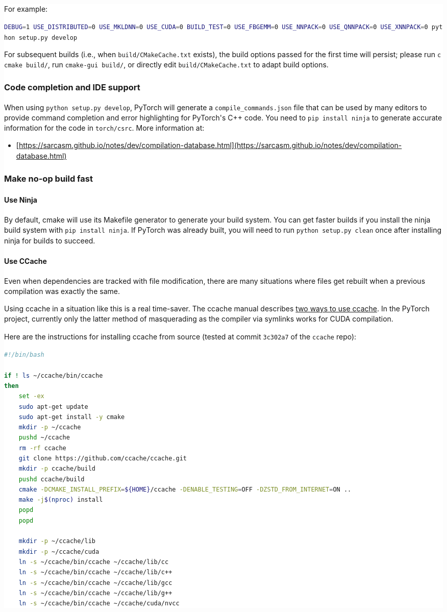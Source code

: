 For example:

```bash
DEBUG=1 USE_DISTRIBUTED=0 USE_MKLDNN=0 USE_CUDA=0 BUILD_TEST=0 USE_FBGEMM=0 USE_NNPACK=0 USE_QNNPACK=0 USE_XNNPACK=0 python setup.py develop
```

For subsequent builds \(i.e., when `build/CMakeCache.txt` exists\), the build options passed for the first time will persist; please run `ccmake build/`, run `cmake-gui build/`, or directly edit `build/CMakeCache.txt` to adapt build options.

### Code completion and IDE support

When using `python setup.py develop`, PyTorch will generate a `compile_commands.json` file that can be used by many editors to provide command completion and error highlighting for PyTorch's C++ code. You need to `pip install ninja` to generate accurate information for the code in `torch/csrc`. More information at:

* [https://sarcasm.github.io/notes/dev/compilation-database.html](https://sarcasm.github.io/notes/dev/compilation-database.html)

### Make no-op build fast

#### Use Ninja

By default, cmake will use its Makefile generator to generate your build system. You can get faster builds if you install the ninja build system with `pip install ninja`. If PyTorch was already built, you will need to run `python setup.py clean` once after installing ninja for builds to succeed.

#### Use CCache

Even when dependencies are tracked with file modification, there are many situations where files get rebuilt when a previous compilation was exactly the same.

Using ccache in a situation like this is a real time-saver. The ccache manual describes [two ways to use ccache](https://ccache.samba.org/manual/latest.html#_run_modes). In the PyTorch project, currently only the latter method of masquerading as the compiler via symlinks works for CUDA compilation.

Here are the instructions for installing ccache from source \(tested at commit `3c302a7` of the `ccache` repo\):

```bash
#!/bin/bash

if ! ls ~/ccache/bin/ccache
then
    set -ex
    sudo apt-get update
    sudo apt-get install -y cmake
    mkdir -p ~/ccache
    pushd ~/ccache
    rm -rf ccache
    git clone https://github.com/ccache/ccache.git
    mkdir -p ccache/build
    pushd ccache/build
    cmake -DCMAKE_INSTALL_PREFIX=${HOME}/ccache -DENABLE_TESTING=OFF -DZSTD_FROM_INTERNET=ON ..
    make -j$(nproc) install
    popd
    popd

    mkdir -p ~/ccache/lib
    mkdir -p ~/ccache/cuda
    ln -s ~/ccache/bin/ccache ~/ccache/lib/cc
    ln -s ~/ccache/bin/ccache ~/ccache/lib/c++
    ln -s ~/ccache/bin/ccache ~/ccache/lib/gcc
    ln -s ~/ccache/bin/ccache ~/ccache/lib/g++
    ln -s ~/ccache/bin/ccache ~/ccache/cuda/nvcc

```